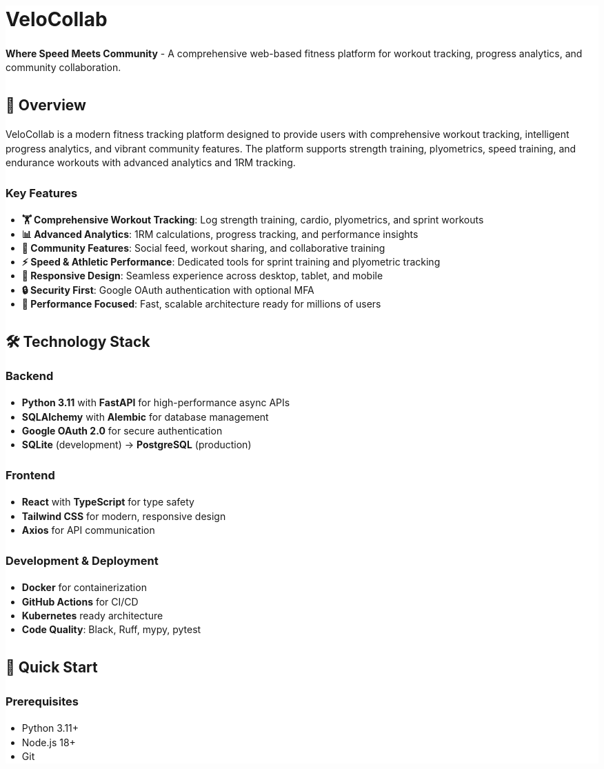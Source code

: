# VeloCollab

**Where Speed Meets Community** - A comprehensive web-based fitness platform for workout tracking, progress analytics, and community collaboration.

## 🎯 Overview

VeloCollab is a modern fitness tracking platform designed to provide users with comprehensive workout tracking, intelligent progress analytics, and vibrant community features. The platform supports strength training, plyometrics, speed training, and endurance workouts with advanced analytics and 1RM tracking.

### Key Features

- **🏋️ Comprehensive Workout Tracking**: Log strength training, cardio, plyometrics, and sprint workouts
- **📊 Advanced Analytics**: 1RM calculations, progress tracking, and performance insights
- **🤝 Community Features**: Social feed, workout sharing, and collaborative training
- **⚡ Speed & Athletic Performance**: Dedicated tools for sprint training and plyometric tracking
- **📱 Responsive Design**: Seamless experience across desktop, tablet, and mobile
- **🔒 Security First**: Google OAuth authentication with optional MFA
- **🚀 Performance Focused**: Fast, scalable architecture ready for millions of users

## 🛠️ Technology Stack

### Backend
- **Python 3.11** with **FastAPI** for high-performance async APIs
- **SQLAlchemy** with **Alembic** for database management
- **Google OAuth 2.0** for secure authentication
- **SQLite** (development) → **PostgreSQL** (production)

### Frontend
- **React** with **TypeScript** for type safety
- **Tailwind CSS** for modern, responsive design
- **Axios** for API communication

### Development & Deployment
- **Docker** for containerization
- **GitHub Actions** for CI/CD
- **Kubernetes** ready architecture
- **Code Quality**: Black, Ruff, mypy, pytest

## 🚀 Quick Start

### Prerequisites
- Python 3.11+
- Node.js 18+
- Git
